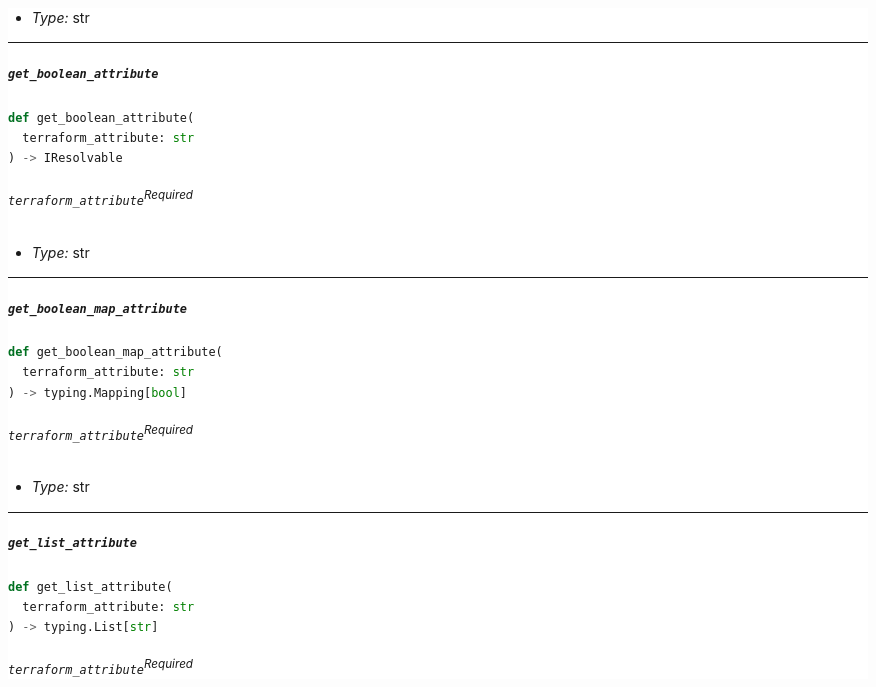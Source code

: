 - *Type:* str

---

##### `get_boolean_attribute` <a name="get_boolean_attribute" id="@cdktf/provider-tfe.dataTfePolicySet.DataTfePolicySetVcsRepoOutputReference.getBooleanAttribute"></a>

```python
def get_boolean_attribute(
  terraform_attribute: str
) -> IResolvable
```

###### `terraform_attribute`<sup>Required</sup> <a name="terraform_attribute" id="@cdktf/provider-tfe.dataTfePolicySet.DataTfePolicySetVcsRepoOutputReference.getBooleanAttribute.parameter.terraformAttribute"></a>

- *Type:* str

---

##### `get_boolean_map_attribute` <a name="get_boolean_map_attribute" id="@cdktf/provider-tfe.dataTfePolicySet.DataTfePolicySetVcsRepoOutputReference.getBooleanMapAttribute"></a>

```python
def get_boolean_map_attribute(
  terraform_attribute: str
) -> typing.Mapping[bool]
```

###### `terraform_attribute`<sup>Required</sup> <a name="terraform_attribute" id="@cdktf/provider-tfe.dataTfePolicySet.DataTfePolicySetVcsRepoOutputReference.getBooleanMapAttribute.parameter.terraformAttribute"></a>

- *Type:* str

---

##### `get_list_attribute` <a name="get_list_attribute" id="@cdktf/provider-tfe.dataTfePolicySet.DataTfePolicySetVcsRepoOutputReference.getListAttribute"></a>

```python
def get_list_attribute(
  terraform_attribute: str
) -> typing.List[str]
```

###### `terraform_attribute`<sup>Required</sup> <a name="terraform_attribute" id="@cdktf/provider-tfe.dataTfePolicySet.DataTfePolicySetVcsRepoOutputReference.getListAttribute.parameter.terraformAttribute"></a>
